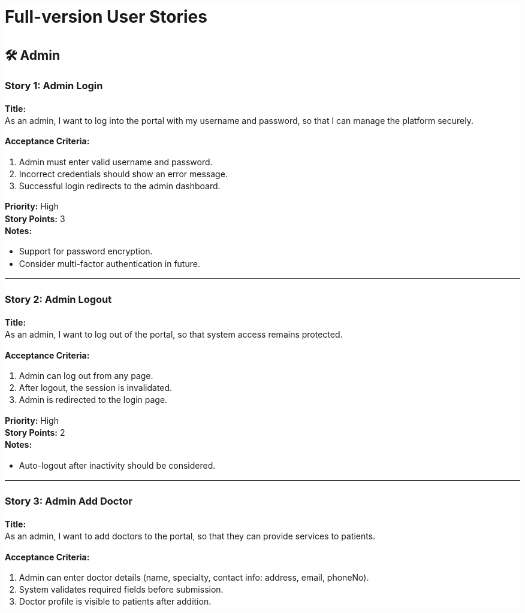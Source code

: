 # Full-version User Stories

## 🛠️ Admin

### Story 1: Admin Login

**Title:**  
As an admin, I want to log into the portal with my username and password, so that I can manage the platform securely.

**Acceptance Criteria:**

1. Admin must enter valid username and password.
2. Incorrect credentials should show an error message.
3. Successful login redirects to the admin dashboard.

**Priority:** High  
**Story Points:** 3  
**Notes:**

- Support for password encryption.
- Consider multi-factor authentication in future.

---

### Story 2: Admin Logout

**Title:**  
As an admin, I want to log out of the portal, so that system access remains protected.

**Acceptance Criteria:**

1. Admin can log out from any page.
2. After logout, the session is invalidated.
3. Admin is redirected to the login page.

**Priority:** High  
**Story Points:** 2  
**Notes:**

- Auto-logout after inactivity should be considered.

---

### Story 3: Admin Add Doctor

**Title:**  
As an admin, I want to add doctors to the portal, so that they can provide services to patients.

**Acceptance Criteria:**

1. Admin can enter doctor details (name, specialty, contact info: address, email, phoneNo).
2. System validates required fields before submission.
3. Doctor profile is visible to patients after addition.
